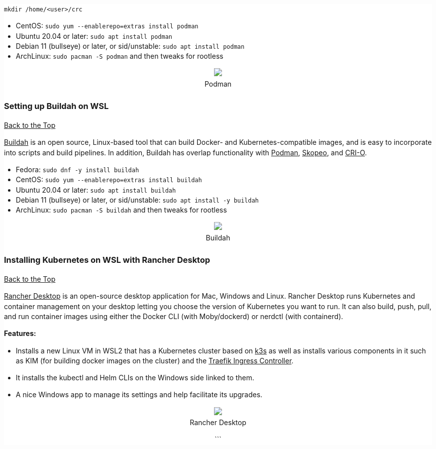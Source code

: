 ```mkdir /home/<user>/crc```
 * CentOS: ```sudo yum --enablerepo=extras install podman```
 * Ubuntu 20.04 or later: ```sudo apt install podman```
 * Debian 11 (bullseye) or later, or sid/unstable: ```sudo apt install podman```
 * ArchLinux: ```sudo pacman -S podman``` and then tweaks for rootless 

<p align="center">
<img src="https://user-images.githubusercontent.com/45159366/193426691-d47b65df-bd28-4c60-82f8-282005392556.png">
  <br />
 Podman
</p>

### Setting up Buildah on WSL

[Back to the Top](#table-of-contents) 

[Buildah](https://buildah.io/) is an open source, Linux-based tool that can build Docker- and Kubernetes-compatible images, and is easy to incorporate into scripts and build pipelines. In addition, Buildah has overlap functionality with [Podman](https://podman.io/), [Skopeo](https://github.com/containers/skopeo), and [CRI-O](https://cri-o.io/).

 * Fedora: ```sudo dnf -y install buildah```
 * CentOS: ```sudo yum --enablerepo=extras install buildah```
 * Ubuntu 20.04 or later: ```sudo apt install buildah```
 * Debian 11 (bullseye) or later, or sid/unstable: ```sudo apt install -y buildah```
 * ArchLinux: ```sudo pacman -S buildah``` and then tweaks for rootless 
 
 <p align="center">
<img src="https://user-images.githubusercontent.com/45159366/193426954-22a0dcd8-5911-448b-b538-f1569ec20b35.png">
  <br />
 Buildah
</p>

### Installing Kubernetes on WSL with Rancher Desktop

[Back to the Top](#table-of-contents)

[Rancher Desktop](https://www.rancher.com/products/rancher-desktop) is an open-source desktop application for Mac, Windows and Linux. Rancher Desktop runs Kubernetes and container management on your desktop letting you choose the version of Kubernetes you want to run. It can also build, push, pull, and run container images using either the Docker CLI (with Moby/dockerd) or nerdctl (with containerd).

 **Features:**

  * Installs a new Linux VM in WSL2 that has a Kubernetes cluster based on [k3s](https://k3s.io/) as well as installs various components in it such as KIM (for building docker images on the cluster) and the [Traefik Ingress Controller](https://traefik.io/solutions/kubernetes-ingress/).
 
  * It installs the kubectl and Helm CLIs on the Windows side linked to them.
 
  * A nice Windows app to manage its settings and help facilitate its upgrades.
  
<p align="center">
<img src="https://user-images.githubusercontent.com/45159366/193426266-8fa9222c-f1b1-4bd4-ad1f-3a9e99e6fb06.png">
  <br />
 Rancher Desktop 
</p>

<p align="center">
```